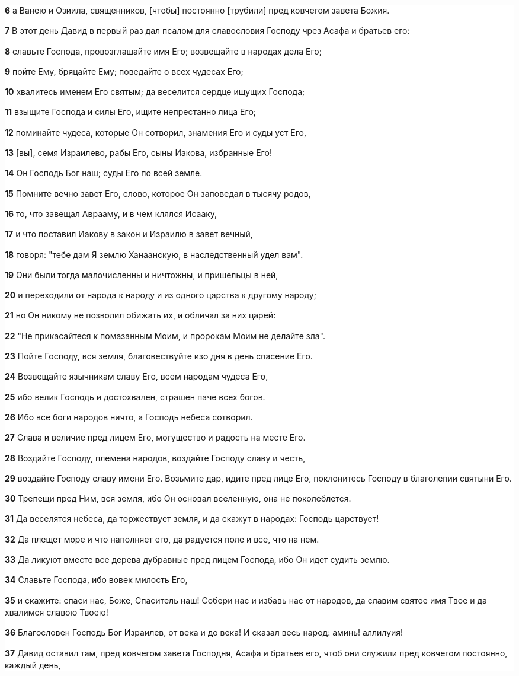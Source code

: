 **6** а Ванею и Озиила, священников, [чтобы] постоянно [трубили] пред ковчегом завета Божия.

**7** В этот день Давид в первый раз дал псалом для славословия Господу чрез Асафа и братьев его:

**8** славьте Господа, провозглашайте имя Его; возвещайте в народах дела Его;

**9** пойте Ему, бряцайте Ему; поведайте о всех чудесах Его;

**10** хвалитесь именем Его святым; да веселится сердце ищущих Господа;

**11** взыщите Господа и силы Его, ищите непрестанно лица Его;

**12** поминайте чудеса, которые Он сотворил, знамения Его и суды уст Его,

**13** [вы], семя Израилево, рабы Его, сыны Иакова, избранные Его!

**14** Он Господь Бог наш; суды Его по всей земле.

**15** Помните вечно завет Его, слово, которое Он заповедал в тысячу родов,

**16** то, что завещал Аврааму, и в чем клялся Исааку,

**17** и что поставил Иакову в закон и Израилю в завет вечный,

**18** говоря: "тебе дам Я землю Ханаанскую, в наследственный удел вам".

**19** Они были тогда малочисленны и ничтожны, и пришельцы в ней,

**20** и переходили от народа к народу и из одного царства к другому народу;

**21** но Он никому не позволил обижать их, и обличал за них царей:

**22** "Не прикасайтеся к помазанным Моим, и пророкам Моим не делайте зла".

**23** Пойте Господу, вся земля, благовествуйте изо дня в день спасение Его.

**24** Возвещайте язычникам славу Его, всем народам чудеса Его,

**25** ибо велик Господь и достохвален, страшен паче всех богов.

**26** Ибо все боги народов ничто, а Господь небеса сотворил.

**27** Слава и величие пред лицем Его, могущество и радость на месте Его.

**28** Воздайте Господу, племена народов, воздайте Господу славу и честь,

**29** воздайте Господу славу имени Его. Возьмите дар, идите пред лице Его, поклонитесь Господу в благолепии святыни Его.

**30** Трепещи пред Ним, вся земля, ибо Он основал вселенную, она не поколеблется.

**31** Да веселятся небеса, да торжествует земля, и да скажут в народах: Господь царствует!

**32** Да плещет море и что наполняет его, да радуется поле и все, что на нем.

**33** Да ликуют вместе все дерева дубравные пред лицем Господа, ибо Он идет судить землю.

**34** Славьте Господа, ибо вовек милость Его,

**35** и скажите: спаси нас, Боже, Спаситель наш! Собери нас и избавь нас от народов, да славим святое имя Твое и да хвалимся славою Твоею!

**36** Благословен Господь Бог Израилев, от века и до века! И сказал весь народ: аминь! аллилуия!

**37** Давид оставил там, пред ковчегом завета Господня, Асафа и братьев его, чтоб они служили пред ковчегом постоянно, каждый день,
